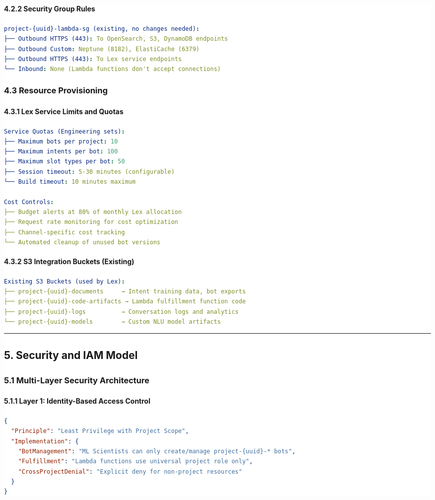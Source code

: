 #### 4.2.2 Security Group Rules
```yaml
project-{uuid}-lambda-sg (existing, no changes needed):
├── Outbound HTTPS (443): To OpenSearch, S3, DynamoDB endpoints
├── Outbound Custom: Neptune (8182), ElastiCache (6379)
├── Outbound HTTPS (443): To Lex service endpoints  
└── Inbound: None (Lambda functions don't accept connections)
```

### 4.3 Resource Provisioning

#### 4.3.1 Lex Service Limits and Quotas
```yaml
Service Quotas (Engineering sets):
├── Maximum bots per project: 10
├── Maximum intents per bot: 100
├── Maximum slot types per bot: 50
├── Session timeout: 5-30 minutes (configurable)
└── Build timeout: 10 minutes maximum

Cost Controls:
├── Budget alerts at 80% of monthly Lex allocation
├── Request rate monitoring for cost optimization
├── Channel-specific cost tracking
└── Automated cleanup of unused bot versions
```

#### 4.3.2 S3 Integration Buckets (Existing)
```yaml
Existing S3 Buckets (used by Lex):
├── project-{uuid}-documents     → Intent training data, bot exports
├── project-{uuid}-code-artifacts → Lambda fulfillment function code
├── project-{uuid}-logs          → Conversation logs and analytics
└── project-{uuid}-models        → Custom NLU model artifacts
```

---

## 5. Security and IAM Model

### 5.1 Multi-Layer Security Architecture

#### 5.1.1 Layer 1: Identity-Based Access Control
```json
{
  "Principle": "Least Privilege with Project Scope",
  "Implementation": {
    "BotManagement": "ML Scientists can only create/manage project-{uuid}-* bots",
    "Fulfillment": "Lambda functions use universal project role only",
    "CrossProjectDenial": "Explicit deny for non-project resources"
  }
}
```
